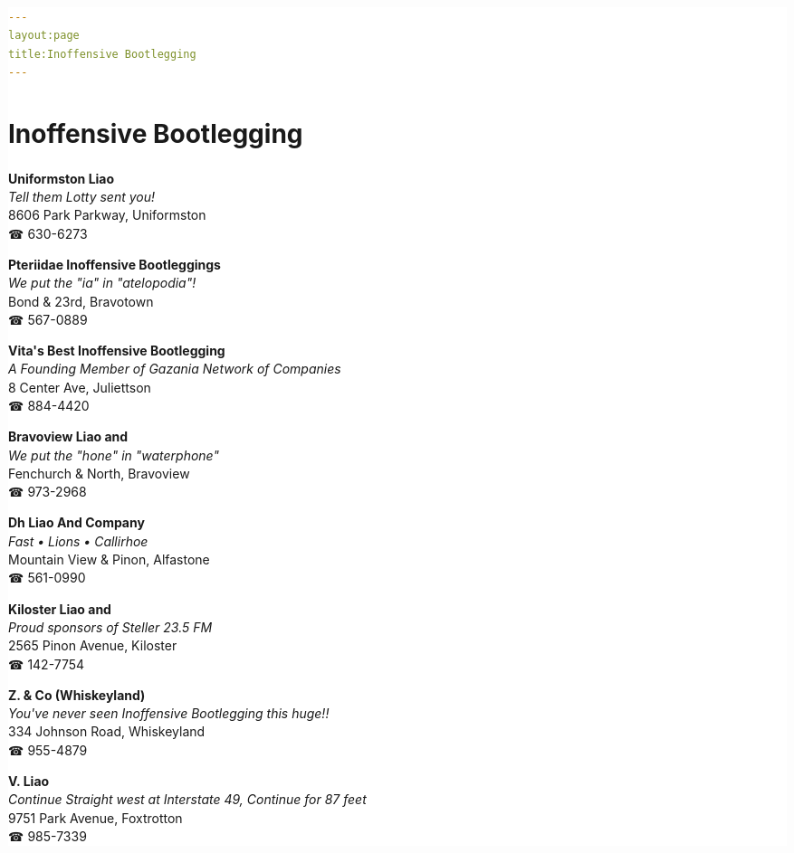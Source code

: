 ```yaml
---
layout:page
title:Inoffensive Bootlegging
---
```

# Inoffensive Bootlegging

**Uniformston Liao**  
_Tell them Lotty sent you!_  
8606 Park Parkway, Uniformston  
☎ 630-6273



**Pteriidae Inoffensive Bootleggings**  
_We put the "ia" in "atelopodia"!_  
Bond & 23rd, Bravotown  
☎ 567-0889



**Vita's Best Inoffensive Bootlegging**  
_A Founding Member of Gazania Network of Companies_  
8 Center Ave, Juliettson  
☎ 884-4420



**Bravoview Liao and**  
_We put the "hone" in "waterphone"_  
Fenchurch & North, Bravoview  
☎ 973-2968



**Dh Liao And Company**  
_Fast • Lions • Callirhoe_  
Mountain View & Pinon, Alfastone  
☎ 561-0990



**Kiloster Liao and**  
_Proud sponsors of Steller 23.5 FM_  
2565 Pinon Avenue, Kiloster  
☎ 142-7754



**Z. & Co (Whiskeyland)**  
_You've never seen Inoffensive Bootlegging this huge!!_  
334 Johnson Road, Whiskeyland  
☎ 955-4879



**V. Liao**  
_Continue Straight west at Interstate 49, Continue for 87 feet_  
9751 Park Avenue, Foxtrotton  
☎ 985-7339
